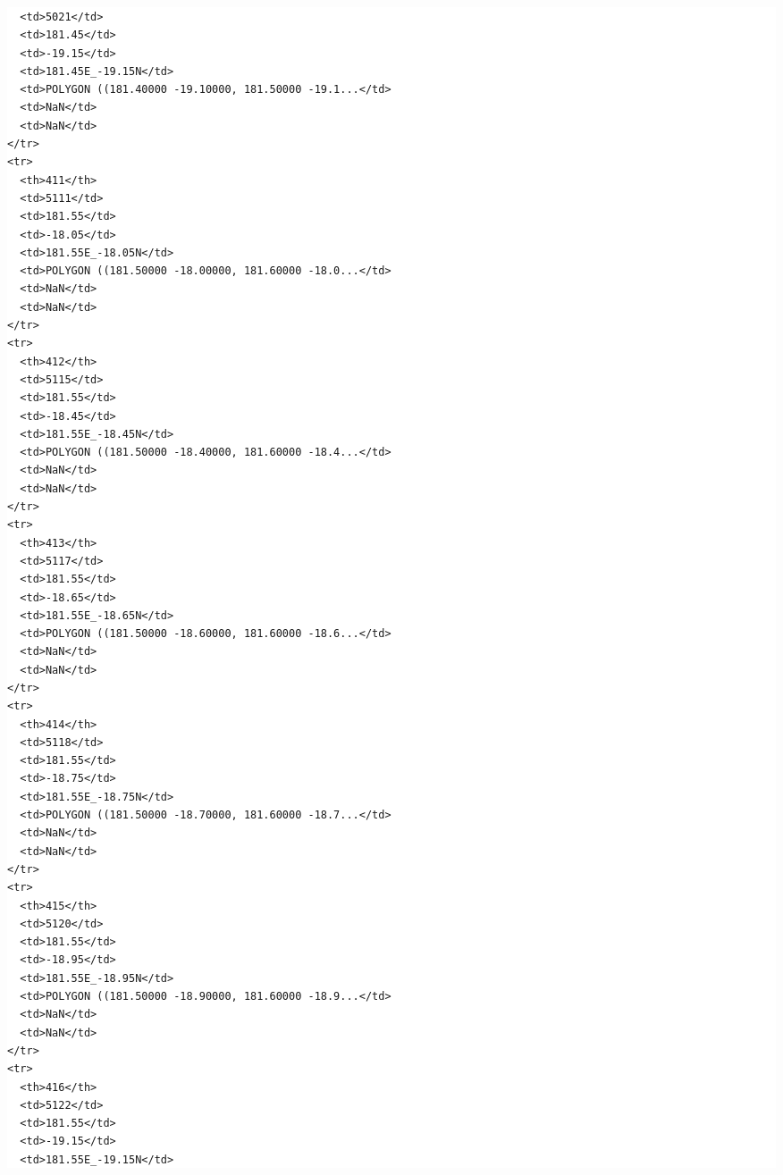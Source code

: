       <td>5021</td>
      <td>181.45</td>
      <td>-19.15</td>
      <td>181.45E_-19.15N</td>
      <td>POLYGON ((181.40000 -19.10000, 181.50000 -19.1...</td>
      <td>NaN</td>
      <td>NaN</td>
    </tr>
    <tr>
      <th>411</th>
      <td>5111</td>
      <td>181.55</td>
      <td>-18.05</td>
      <td>181.55E_-18.05N</td>
      <td>POLYGON ((181.50000 -18.00000, 181.60000 -18.0...</td>
      <td>NaN</td>
      <td>NaN</td>
    </tr>
    <tr>
      <th>412</th>
      <td>5115</td>
      <td>181.55</td>
      <td>-18.45</td>
      <td>181.55E_-18.45N</td>
      <td>POLYGON ((181.50000 -18.40000, 181.60000 -18.4...</td>
      <td>NaN</td>
      <td>NaN</td>
    </tr>
    <tr>
      <th>413</th>
      <td>5117</td>
      <td>181.55</td>
      <td>-18.65</td>
      <td>181.55E_-18.65N</td>
      <td>POLYGON ((181.50000 -18.60000, 181.60000 -18.6...</td>
      <td>NaN</td>
      <td>NaN</td>
    </tr>
    <tr>
      <th>414</th>
      <td>5118</td>
      <td>181.55</td>
      <td>-18.75</td>
      <td>181.55E_-18.75N</td>
      <td>POLYGON ((181.50000 -18.70000, 181.60000 -18.7...</td>
      <td>NaN</td>
      <td>NaN</td>
    </tr>
    <tr>
      <th>415</th>
      <td>5120</td>
      <td>181.55</td>
      <td>-18.95</td>
      <td>181.55E_-18.95N</td>
      <td>POLYGON ((181.50000 -18.90000, 181.60000 -18.9...</td>
      <td>NaN</td>
      <td>NaN</td>
    </tr>
    <tr>
      <th>416</th>
      <td>5122</td>
      <td>181.55</td>
      <td>-19.15</td>
      <td>181.55E_-19.15N</td>